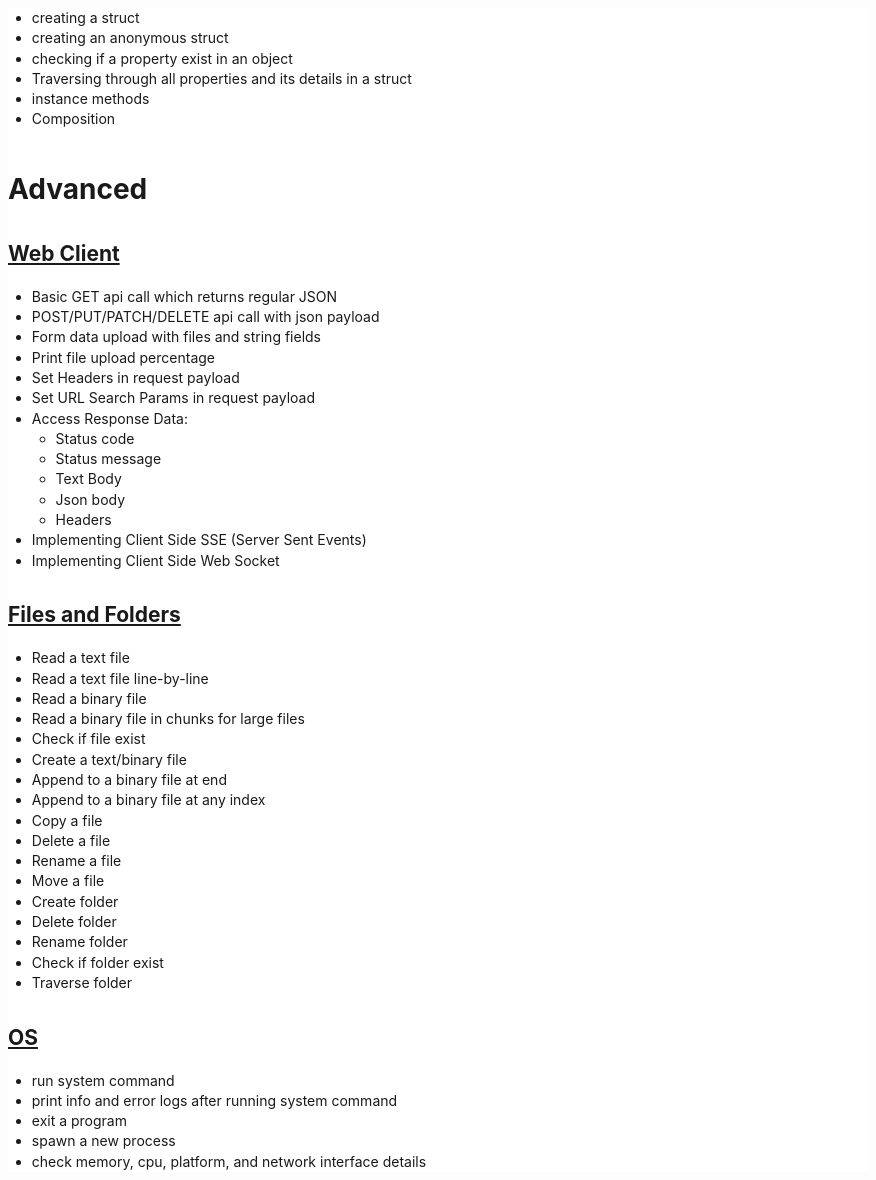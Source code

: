- creating a struct
- creating an anonymous struct
- checking if a property exist in an object
- Traversing through all properties and its details in a struct
- instance methods
- Composition

# Advanced

## [Web Client](./advanced/web-client.md)

- Basic GET api call which returns regular JSON
- POST/PUT/PATCH/DELETE api call with json payload
- Form data upload with files and string fields
- Print file upload percentage
- Set Headers in request payload
- Set URL Search Params in request payload
- Access Response Data:
  - Status code
  - Status message
  - Text Body
  - Json body
  - Headers
- Implementing Client Side SSE (Server Sent Events)
- Implementing Client Side Web Socket

## [Files and Folders](./advanced/files-folders.md)

- Read a text file
- Read a text file line-by-line
- Read a binary file
- Read a binary file in chunks for large files
- Check if file exist
- Create a text/binary file
- Append to a binary file at end
- Append to a binary file at any index
- Copy a file
- Delete a file
- Rename a file
- Move a file
- Create folder
- Delete folder
- Rename folder
- Check if folder exist
- Traverse folder

## [OS](./advanced/os.md)

- run system command
- print info and error logs after running system command
- exit a program
- spawn a new process
- check memory, cpu, platform, and network interface details
